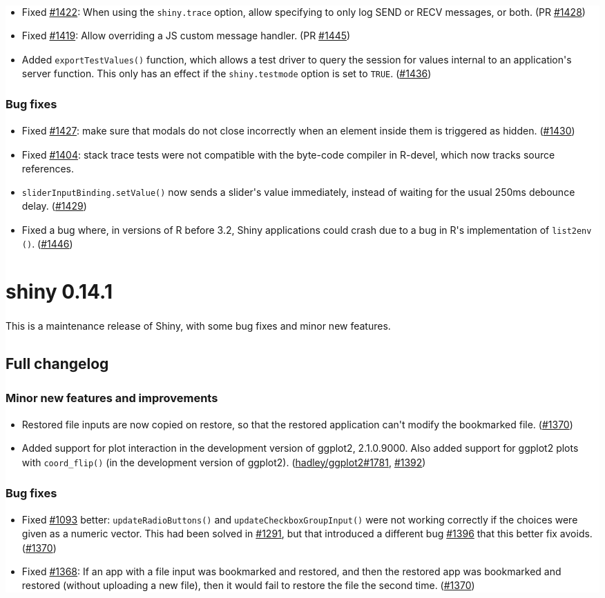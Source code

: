 * Fixed [#1422](https://github.com/rstudio/shiny/issues/1422): When using the `shiny.trace` option, allow specifying to only log SEND or RECV messages, or both. (PR [#1428](https://github.com/rstudio/shiny/pull/1428))

* Fixed [#1419](https://github.com/rstudio/shiny/issues/1419): Allow overriding a JS custom message handler. (PR [#1445](https://github.com/rstudio/shiny/pull/1445))

* Added `exportTestValues()` function, which allows a test driver to query the session for values internal to an application's server function. This only has an effect if the `shiny.testmode` option is set to `TRUE`. ([#1436](https://github.com/rstudio/shiny/pull/1436))

### Bug fixes

* Fixed [#1427](https://github.com/rstudio/shiny/issues/1427): make sure that modals do not close incorrectly when an element inside them is triggered as hidden. ([#1430](https://github.com/rstudio/shiny/pull/1430))

* Fixed [#1404](https://github.com/rstudio/shiny/issues/1404): stack trace tests were not compatible with the byte-code compiler in R-devel, which now tracks source references.

* `sliderInputBinding.setValue()` now sends a slider's value immediately, instead of waiting for the usual 250ms debounce delay. ([#1429](https://github.com/rstudio/shiny/pull/1429))

* Fixed a bug where, in versions of R before 3.2, Shiny applications could crash due to a bug in R's implementation of `list2env()`. ([#1446](https://github.com/rstudio/shiny/pull/1446))

shiny 0.14.1
============

This is a maintenance release of Shiny, with some bug fixes and minor new features.

## Full changelog

### Minor new features and improvements

* Restored file inputs are now copied on restore, so that the restored application can't modify the bookmarked file. ([#1370](https://github.com/rstudio/shiny/issues/1370))

* Added support for plot interaction in the development version of ggplot2, 2.1.0.9000. Also added support for ggplot2 plots with `coord_flip()` (in the development version of ggplot2). ([hadley/ggplot2#1781](https://github.com/hadley/ggplot2/issues/1781), [#1392](https://github.com/rstudio/shiny/pull/1392))


### Bug fixes

* Fixed [#1093](https://github.com/rstudio/shiny/issues/1093) better: `updateRadioButtons()` and `updateCheckboxGroupInput()` were not working correctly if the choices were given as a numeric vector. This had been solved in [#1291](https://github.com/rstudio/shiny/pull/1291), but that introduced a different bug [#1396](https://github.com/rstudio/shiny/issues/1396) that this better fix avoids. ([#1370](https://github.com/rstudio/shiny/pull/1397))

* Fixed [#1368](https://github.com/rstudio/shiny/issues/1368): If an app with a file input was bookmarked and restored, and then the restored app was bookmarked and restored (without uploading a new file), then it would fail to restore the file the second time. ([#1370](https://github.com/rstudio/shiny/pull/1370))
